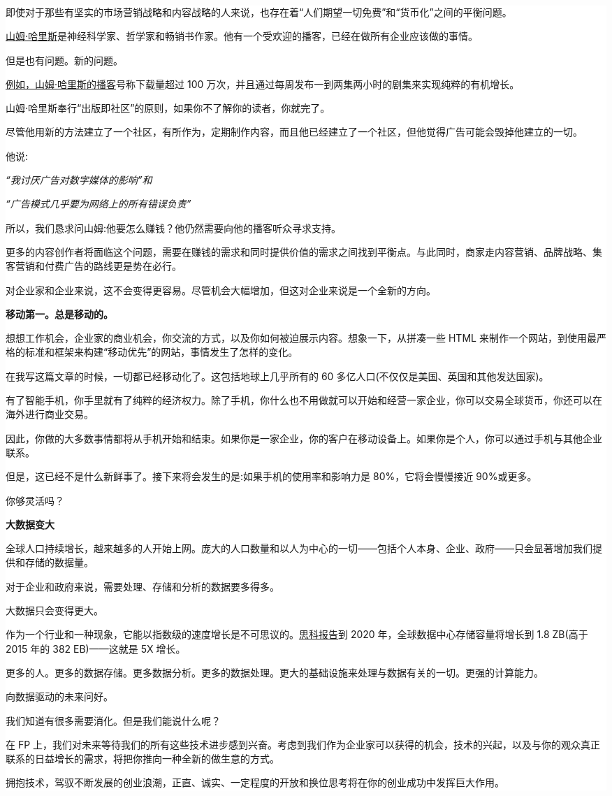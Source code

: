 即使对于那些有坚实的市场营销战略和内容战略的人来说，也存在着“人们期望一切免费”和“货币化”之间的平衡问题。

[山姆·哈里斯](https://samharris.org/podcast/)是神经科学家、哲学家和畅销书作家。他有一个受欢迎的播客，已经在做所有企业应该做的事情。

但是也有问题。新的问题。

[例如，山姆·哈里斯的播客](https://observer.com/2017/03/sam-harriss-strategy-audience-free-content-creation-patreon/)号称下载量超过 100 万次，并且通过每周发布一到两集两小时的剧集来实现纯粹的有机增长。

山姆·哈里斯奉行“出版即社区”的原则，如果你不了解你的读者，你就完了。

尽管他用新的方法建立了一个社区，有所作为，定期制作内容，而且他已经建立了一个社区，但他觉得广告可能会毁掉他建立的一切。

他说:

*“我讨厌广告对数字媒体的影响”和*

*“广告模式几乎要为网络上的所有错误负责”*

所以，我们恳求问山姆:他要怎么赚钱？他仍然需要向他的播客听众寻求支持。

更多的内容创作者将面临这个问题，需要在赚钱的需求和同时提供价值的需求之间找到平衡点。与此同时，商家走内容营销、品牌战略、集客营销和付费广告的路线更是势在必行。

对企业家和企业来说，这不会变得更容易。尽管机会大幅增加，但这对企业来说是一个全新的方向。

**移动第一。总是移动的。**

想想工作机会，企业家的商业机会，你交流的方式，以及你如何被迫展示内容。想象一下，从拼凑一些 HTML 来制作一个网站，到使用最严格的标准和框架来构建“移动优先”的网站，事情发生了怎样的变化。

在我写这篇文章的时候，一切都已经移动化了。这包括地球上几乎所有的 60 多亿人口(不仅仅是美国、英国和其他发达国家)。

有了智能手机，你手里就有了纯粹的经济权力。除了手机，你什么也不用做就可以开始和经营一家企业，你可以交易全球货币，你还可以在海外进行商业交易。

因此，你做的大多数事情都将从手机开始和结束。如果你是一家企业，你的客户在移动设备上。如果你是个人，你可以通过手机与其他企业联系。

但是，这已经不是什么新鲜事了。接下来将会发生的是:如果手机的使用率和影响力是 80%，它将会慢慢接近 90%或更多。

你够灵活吗？

**大数据变大**

全球人口持续增长，越来越多的人开始上网。庞大的人口数量和以人为中心的一切——包括个人本身、企业、政府——只会显著增加我们提供和存储的数据量。

对于企业和政府来说，需要处理、存储和分析的数据要多得多。

大数据只会变得更大。

作为一个行业和一种现象，它能以指数级的速度增长是不可思议的。[思科报告](https://blog.panoply.io/big-data-is-getting-bigger)到 2020 年，全球数据中心存储容量将增长到 1.8 ZB(高于 2015 年的 382 EB)——这就是 5X 增长。

更多的人。更多的数据存储。更多数据分析。更多的数据处理。更大的基础设施来处理与数据有关的一切。更强的计算能力。

向数据驱动的未来问好。

我们知道有很多需要消化。但是我们能说什么呢？

在 FP 上，我们对未来等待我们的所有这些技术进步感到兴奋。考虑到我们作为企业家可以获得的机会，技术的兴起，以及与你的观众真正联系的日益增长的需求，将把你推向一种全新的做生意的方式。

拥抱技术，驾驭不断发展的创业浪潮，正直、诚实、一定程度的开放和换位思考将在你的创业成功中发挥巨大作用。
